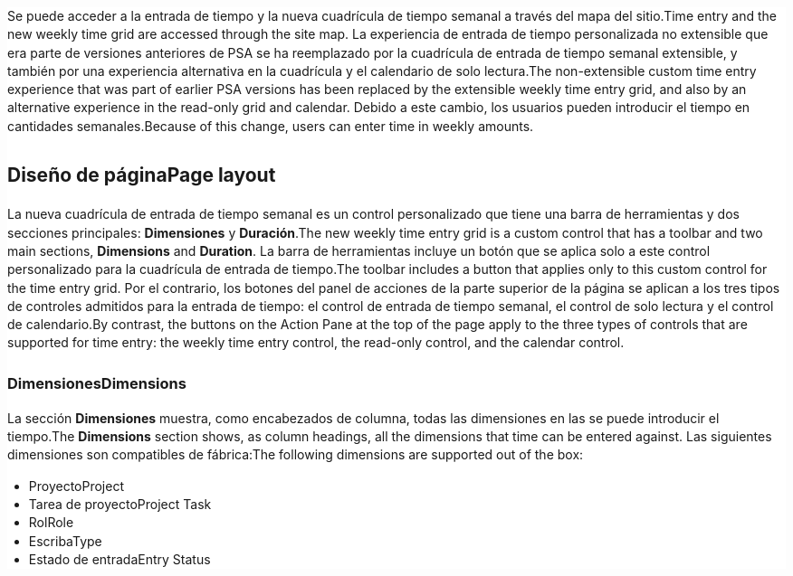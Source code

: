 <span data-ttu-id="7db9a-108">Se puede acceder a la entrada de tiempo y la nueva cuadrícula de tiempo semanal a través del mapa del sitio.</span><span class="sxs-lookup"><span data-stu-id="7db9a-108">Time entry and the new weekly time grid are accessed through the site map.</span></span> <span data-ttu-id="7db9a-109">La experiencia de entrada de tiempo personalizada no extensible que era parte de versiones anteriores de PSA se ha reemplazado por la cuadrícula de entrada de tiempo semanal extensible, y también por una experiencia alternativa en la cuadrícula y el calendario de solo lectura.</span><span class="sxs-lookup"><span data-stu-id="7db9a-109">The non-extensible custom time entry experience that was part of earlier PSA versions has been replaced by the extensible weekly time entry grid, and also by an alternative experience in the read-only grid and calendar.</span></span> <span data-ttu-id="7db9a-110">Debido a este cambio, los usuarios pueden introducir el tiempo en cantidades semanales.</span><span class="sxs-lookup"><span data-stu-id="7db9a-110">Because of this change, users can enter time in weekly amounts.</span></span>

## <a name="page-layout"></a><span data-ttu-id="7db9a-111">Diseño de página</span><span class="sxs-lookup"><span data-stu-id="7db9a-111">Page layout</span></span>
<span data-ttu-id="7db9a-112">La nueva cuadrícula de entrada de tiempo semanal es un control personalizado que tiene una barra de herramientas y dos secciones principales: **Dimensiones** y **Duración**.</span><span class="sxs-lookup"><span data-stu-id="7db9a-112">The new weekly time entry grid is a custom control that has a toolbar and two main sections, **Dimensions** and **Duration**.</span></span> <span data-ttu-id="7db9a-113">La barra de herramientas incluye un botón que se aplica solo a este control personalizado para la cuadrícula de entrada de tiempo.</span><span class="sxs-lookup"><span data-stu-id="7db9a-113">The toolbar includes a button that applies only to this custom control for the time entry grid.</span></span> <span data-ttu-id="7db9a-114">Por el contrario, los botones del panel de acciones de la parte superior de la página se aplican a los tres tipos de controles admitidos para la entrada de tiempo: el control de entrada de tiempo semanal, el control de solo lectura y el control de calendario.</span><span class="sxs-lookup"><span data-stu-id="7db9a-114">By contrast, the buttons on the Action Pane at the top of the page apply to the three types of controls that are supported for time entry: the weekly time entry control, the read-only control, and the calendar control.</span></span>

### <a name="dimensions"></a><span data-ttu-id="7db9a-115">Dimensiones</span><span class="sxs-lookup"><span data-stu-id="7db9a-115">Dimensions</span></span>
<span data-ttu-id="7db9a-116">La sección **Dimensiones** muestra, como encabezados de columna, todas las dimensiones en las se puede introducir el tiempo.</span><span class="sxs-lookup"><span data-stu-id="7db9a-116">The **Dimensions** section shows, as column headings, all the dimensions that time can be entered against.</span></span> <span data-ttu-id="7db9a-117">Las siguientes dimensiones son compatibles de fábrica:</span><span class="sxs-lookup"><span data-stu-id="7db9a-117">The following dimensions are supported out of the box:</span></span>

- <span data-ttu-id="7db9a-118">Proyecto</span><span class="sxs-lookup"><span data-stu-id="7db9a-118">Project</span></span>
- <span data-ttu-id="7db9a-119">Tarea de proyecto</span><span class="sxs-lookup"><span data-stu-id="7db9a-119">Project Task</span></span>
- <span data-ttu-id="7db9a-120">Rol</span><span class="sxs-lookup"><span data-stu-id="7db9a-120">Role</span></span>
- <span data-ttu-id="7db9a-121">Escriba</span><span class="sxs-lookup"><span data-stu-id="7db9a-121">Type</span></span>
- <span data-ttu-id="7db9a-122">Estado de entrada</span><span class="sxs-lookup"><span data-stu-id="7db9a-122">Entry Status</span></span>
